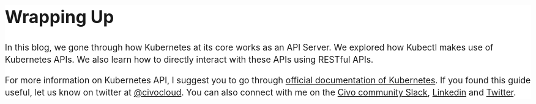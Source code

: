 # Wrapping Up
In this blog, we gone through how Kubernetes at its core works as an API Server. We explored how Kubectl makes use of Kubernetes APIs. We also learn how to directly interact with these APIs using RESTful APIs.

For more information on Kubernetes API, I suggest you to go through [official documentation of Kubernetes](https://kubernetes.io/docs/home/). If you found this guide useful, let us know on twitter at [@civocloud](https://twitter.com/civocloud). You can also connect with me on the [Civo community Slack](https://civo-community.slack.com/), [Linkedin](https://www.linkedin.com/in/milind-chawre/) and [Twitter](https://twitter.com/milindchawre).